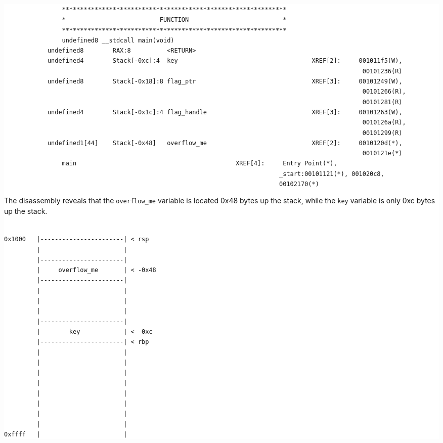 ```
                **************************************************************
                *                          FUNCTION                          *
                **************************************************************
                undefined8 __stdcall main(void)
            undefined8        RAX:8          <RETURN>
            undefined4        Stack[-0xc]:4  key                                     XREF[2]:     001011f5(W), 
                                                                                                   00101236(R)  
            undefined8        Stack[-0x18]:8 flag_ptr                                XREF[3]:     00101249(W), 
                                                                                                   00101266(R), 
                                                                                                   00101281(R)  
            undefined4        Stack[-0x1c]:4 flag_handle                             XREF[3]:     00101263(W), 
                                                                                                   0010126a(R), 
                                                                                                   00101299(R)  
            undefined1[44]    Stack[-0x48]   overflow_me                             XREF[2]:     0010120d(*), 
                                                                                                   0010121e(*)  
                main                                            XREF[4]:     Entry Point(*), 
                                                                            _start:00101121(*), 001020c8, 
                                                                            00102170(*)  
```

The disassembly reveals that the `overflow_me` variable is located 0x48 bytes up the stack, while the `key` variable is only 0xc bytes up the stack.

```

0x1000   |-----------------------| < rsp
         |                       |
         |-----------------------|
         |     overflow_me       | < -0x48
         |-----------------------|
         |                       |
         |                       |
         |                       |
         |-----------------------|
         |        key            | < -0xc
         |-----------------------| < rbp
         |                       |
         |                       |
         |                       |
         |                       |
         |                       |
         |                       |
         |                       |
         |                       |
0xffff   |                       | 
```
